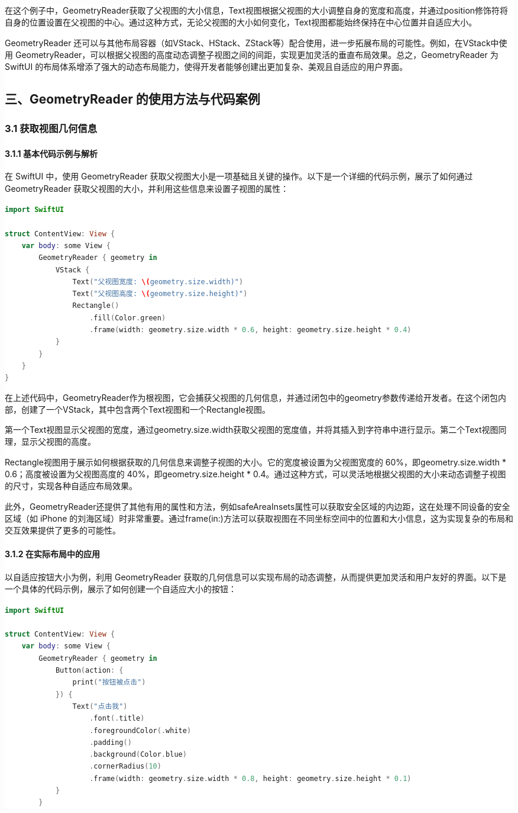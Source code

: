 在这个例子中，GeometryReader获取了父视图的大小信息，Text视图根据父视图的大小调整自身的宽度和高度，并通过position修饰符将自身的位置设置在父视图的中心。通过这种方式，无论父视图的大小如何变化，Text视图都能始终保持在中心位置并自适应大小。

GeometryReader 还可以与其他布局容器（如VStack、HStack、ZStack等）配合使用，进一步拓展布局的可能性。例如，在VStack中使用 GeometryReader，可以根据父视图的高度动态调整子视图之间的间距，实现更加灵活的垂直布局效果。总之，GeometryReader 为 SwiftUI 的布局体系增添了强大的动态布局能力，使得开发者能够创建出更加复杂、美观且自适应的用户界面。

## 三、GeometryReader 的使用方法与代码案例

### 3.1 获取视图几何信息

#### 3.1.1 基本代码示例与解析

在 SwiftUI 中，使用 GeometryReader 获取父视图大小是一项基础且关键的操作。以下是一个详细的代码示例，展示了如何通过 GeometryReader 获取父视图的大小，并利用这些信息来设置子视图的属性：

```swift
import SwiftUI

struct ContentView: View {
    var body: some View {
        GeometryReader { geometry in
            VStack {
                Text("父视图宽度: \(geometry.size.width)")
                Text("父视图高度: \(geometry.size.height)")
                Rectangle()
                    .fill(Color.green)
                    .frame(width: geometry.size.width * 0.6, height: geometry.size.height * 0.4)
            }
        }
    }
}
```

在上述代码中，GeometryReader作为根视图，它会捕获父视图的几何信息，并通过闭包中的geometry参数传递给开发者。在这个闭包内部，创建了一个VStack，其中包含两个Text视图和一个Rectangle视图。

第一个Text视图显示父视图的宽度，通过geometry.size.width获取父视图的宽度值，并将其插入到字符串中进行显示。第二个Text视图同理，显示父视图的高度。

Rectangle视图用于展示如何根据获取的几何信息来调整子视图的大小。它的宽度被设置为父视图宽度的 60%，即geometry.size.width * 0.6；高度被设置为父视图高度的 40%，即geometry.size.height * 0.4。通过这种方式，可以灵活地根据父视图的大小来动态调整子视图的尺寸，实现各种自适应布局效果。

此外，GeometryReader还提供了其他有用的属性和方法，例如safeAreaInsets属性可以获取安全区域的内边距，这在处理不同设备的安全区域（如 iPhone 的刘海区域）时非常重要。通过frame(in:)方法可以获取视图在不同坐标空间中的位置和大小信息，这为实现复杂的布局和交互效果提供了更多的可能性。

#### 3.1.2 在实际布局中的应用

以自适应按钮大小为例，利用 GeometryReader 获取的几何信息可以实现布局的动态调整，从而提供更加灵活和用户友好的界面。以下是一个具体的代码示例，展示了如何创建一个自适应大小的按钮：

```swift
import SwiftUI

struct ContentView: View {
    var body: some View {
        GeometryReader { geometry in
            Button(action: {
                print("按钮被点击")
            }) {
                Text("点击我")
                    .font(.title)
                    .foregroundColor(.white)
                    .padding()
                    .background(Color.blue)
                    .cornerRadius(10)
                    .frame(width: geometry.size.width * 0.8, height: geometry.size.height * 0.1)
            }
        }
```